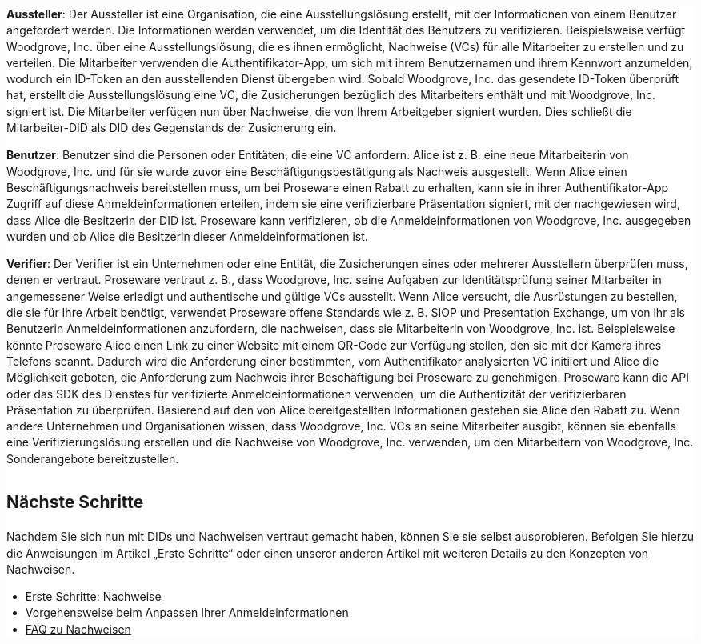 **Aussteller**: Der Aussteller ist eine Organisation, die eine Ausstellungslösung erstellt, mit der Informationen von einem Benutzer angefordert werden. Die Informationen werden verwendet, um die Identität des Benutzers zu verifizieren. Beispielsweise verfügt Woodgrove, Inc. über eine Ausstellungslösung, die es ihnen ermöglicht, Nachweise (VCs) für alle Mitarbeiter zu erstellen und zu verteilen. Die Mitarbeiter verwenden die Authentifikator-App, um sich mit ihrem Benutzernamen und ihrem Kennwort anzumelden, wodurch ein ID-Token an den ausstellenden Dienst übergeben wird. Sobald Woodgrove, Inc. das gesendete ID-Token überprüft hat, erstellt die Ausstellungslösung eine VC, die Zusicherungen bezüglich des Mitarbeiters enthält und mit Woodgrove, Inc. signiert ist. Die Mitarbeiter verfügen nun über Nachweise, die von Ihrem Arbeitgeber signiert wurden. Dies schließt die Mitarbeiter-DID als DID des Gegenstands der Zusicherung ein.  

**Benutzer**: Benutzer sind die Personen oder Entitäten, die eine VC anfordern. Alice ist z. B. eine neue Mitarbeiterin von Woodgrove, Inc. und für sie wurde zuvor eine Beschäftigungsbestätigung als Nachweis ausgestellt. Wenn Alice einen Beschäftigungsnachweis bereitstellen muss, um bei Proseware einen Rabatt zu erhalten, kann sie in ihrer Authentifikator-App Zugriff auf diese Anmeldeinformationen erteilen, indem sie eine verifizierbare Präsentation signiert, mit der nachgewiesen wird, dass Alice die Besitzerin der DID ist. Proseware kann verifizieren, ob die Anmeldeinformationen von Woodgrove, Inc. ausgegeben wurden und ob Alice die Besitzerin dieser Anmeldeinformationen ist. 

**Verifier**: Der Verifier ist ein Unternehmen oder eine Entität, die Zusicherungen eines oder mehrerer Ausstellern überprüfen muss, denen er vertraut. Proseware vertraut z. B., dass Woodgrove, Inc. seine Aufgaben zur Identitätsprüfung seiner Mitarbeiter in angemessener Weise erledigt und authentische und gültige VCs ausstellt. Wenn Alice versucht, die Ausrüstungen zu bestellen, die sie für Ihre Arbeit benötigt, verwendet Proseware offene Standards wie z. B. SIOP und Presentation Exchange, um von ihr als Benutzerin Anmeldeinformationen anzufordern, die nachweisen, dass sie Mitarbeiterin von Woodgrove, Inc. ist. Beispielsweise könnte Proseware Alice einen Link zu einer Website mit einem QR-Code zur Verfügung stellen, den sie mit der Kamera ihres Telefons scannt. Dadurch wird die Anforderung einer bestimmten, vom Authentifikator analysierten VC initiiert und Alice die Möglichkeit geboten, die Anforderung zum Nachweis ihrer Beschäftigung bei Proseware zu genehmigen. Proseware kann die API oder das SDK des Dienstes für verifizierte Anmeldeinformationen verwenden, um die Authentizität der verifizierbaren Präsentation zu überprüfen. Basierend auf den von Alice bereitgestellten Informationen gestehen sie Alice den Rabatt zu. Wenn andere Unternehmen und Organisationen wissen, dass Woodgrove, Inc. VCs an seine Mitarbeiter ausgibt, können sie ebenfalls eine Verifizierungslösung erstellen und die Nachweise von Woodgrove, Inc. verwenden, um den Mitarbeitern von Woodgrove, Inc. Sonderangebote bereitzustellen.

## <a name="next-steps"></a>Nächste Schritte

Nachdem Sie sich nun mit DIDs und Nachweisen vertraut gemacht haben, können Sie sie selbst ausprobieren. Befolgen Sie hierzu die Anweisungen im Artikel „Erste Schritte“ oder einen unserer anderen Artikel mit weiteren Details zu den Konzepten von Nachweisen.

- [Erste Schritte: Nachweise](get-started-verifiable-credentials.md)
- [Vorgehensweise beim Anpassen Ihrer Anmeldeinformationen](credential-design.md)
- [FAQ zu Nachweisen](verifiable-credentials-faq.md)